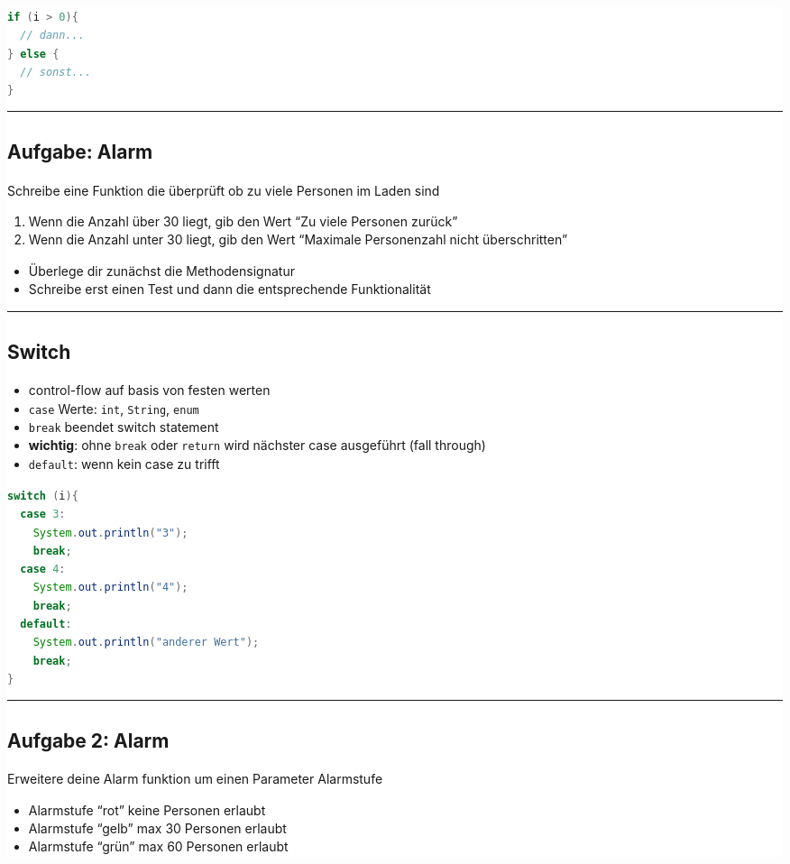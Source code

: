 ```java
if (i > 0){
  // dann...
} else {
  // sonst...
}
```

---

## Aufgabe: Alarm

Schreibe eine Funktion die überprüft ob zu viele Personen im Laden sind

1. Wenn die Anzahl über 30 liegt, gib den Wert “Zu viele Personen zurück”
2. Wenn die Anzahl unter 30 liegt, gib den Wert “Maximale Personenzahl
   nicht überschritten”

-   Überlege dir zunächst die Methodensignatur
-   Schreibe erst einen Test und dann die entsprechende Funktionalität

---



## Switch

-   control-flow auf basis von festen werten
-   `case` Werte: `int`, `String`, `enum`
-   `break` beendet switch statement
-   **wichtig**: ohne `break` oder `return` wird nächster case ausgeführt (fall through)
-   `default`: wenn kein case zu trifft

```java
switch (i){
  case 3:
    System.out.println("3");
    break;
  case 4:
    System.out.println("4");
    break;
  default:
    System.out.println("anderer Wert");
    break;
}
```

---

## Aufgabe 2: Alarm

Erweitere deine Alarm funktion um einen Parameter Alarmstufe

-   Alarmstufe “rot” keine Personen erlaubt
-   Alarmstufe “gelb” max 30 Personen erlaubt
-   Alarmstufe “grün” max 60 Personen erlaubt
